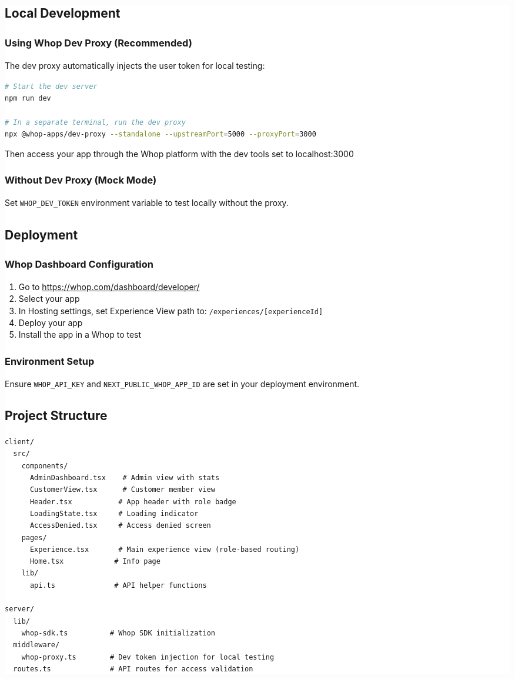 ## Local Development

### Using Whop Dev Proxy (Recommended)
The dev proxy automatically injects the user token for local testing:

```bash
# Start the dev server
npm run dev

# In a separate terminal, run the dev proxy
npx @whop-apps/dev-proxy --standalone --upstreamPort=5000 --proxyPort=3000
```

Then access your app through the Whop platform with the dev tools set to localhost:3000

### Without Dev Proxy (Mock Mode)
Set `WHOP_DEV_TOKEN` environment variable to test locally without the proxy.

## Deployment

### Whop Dashboard Configuration
1. Go to https://whop.com/dashboard/developer/
2. Select your app
3. In Hosting settings, set Experience View path to: `/experiences/[experienceId]`
4. Deploy your app
5. Install the app in a Whop to test

### Environment Setup
Ensure `WHOP_API_KEY` and `NEXT_PUBLIC_WHOP_APP_ID` are set in your deployment environment.

## Project Structure

```
client/
  src/
    components/
      AdminDashboard.tsx    # Admin view with stats
      CustomerView.tsx      # Customer member view
      Header.tsx           # App header with role badge
      LoadingState.tsx     # Loading indicator
      AccessDenied.tsx     # Access denied screen
    pages/
      Experience.tsx       # Main experience view (role-based routing)
      Home.tsx            # Info page
    lib/
      api.ts              # API helper functions

server/
  lib/
    whop-sdk.ts          # Whop SDK initialization
  middleware/
    whop-proxy.ts        # Dev token injection for local testing
  routes.ts              # API routes for access validation
```
